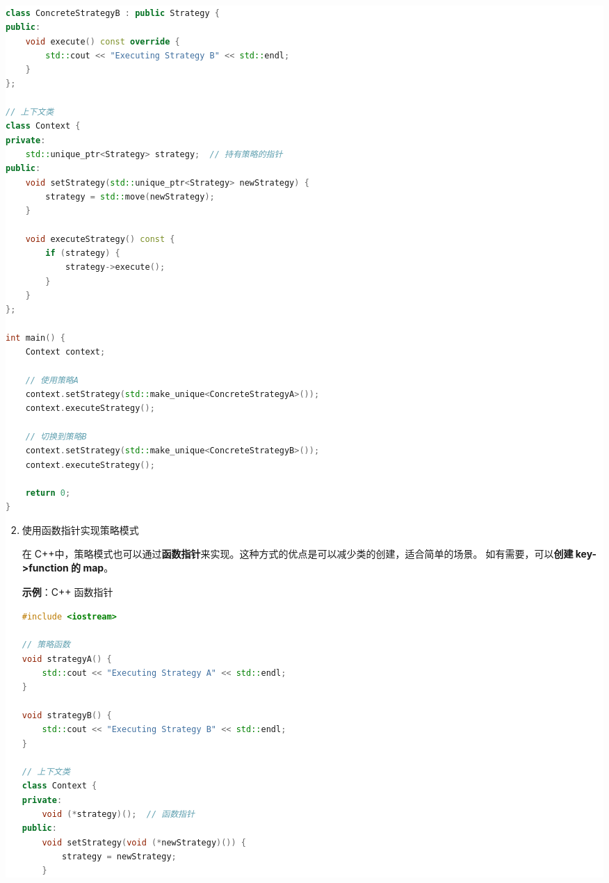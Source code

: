    ```cpp
   class ConcreteStrategyB : public Strategy {
   public:
       void execute() const override {
           std::cout << "Executing Strategy B" << std::endl;
       }
   };

   // 上下文类
   class Context {
   private:
       std::unique_ptr<Strategy> strategy;  // 持有策略的指针
   public:
       void setStrategy(std::unique_ptr<Strategy> newStrategy) {
           strategy = std::move(newStrategy);
       }

       void executeStrategy() const {
           if (strategy) {
               strategy->execute();
           }
       }
   };

   int main() {
       Context context;

       // 使用策略A
       context.setStrategy(std::make_unique<ConcreteStrategyA>());
       context.executeStrategy();

       // 切换到策略B
       context.setStrategy(std::make_unique<ConcreteStrategyB>());
       context.executeStrategy();

       return 0;
   }
   ```

2. 使用函数指针实现策略模式

   在 C++中，策略模式也可以通过**函数指针**来实现。这种方式的优点是可以减少类的创建，适合简单的场景。
   如有需要，可以**创建 key->function 的 map**。

   **示例**：C++ 函数指针

   ```cpp
   #include <iostream>

   // 策略函数
   void strategyA() {
       std::cout << "Executing Strategy A" << std::endl;
   }

   void strategyB() {
       std::cout << "Executing Strategy B" << std::endl;
   }

   // 上下文类
   class Context {
   private:
       void (*strategy)();  // 函数指针
   public:
       void setStrategy(void (*newStrategy)()) {
           strategy = newStrategy;
       }
   ```